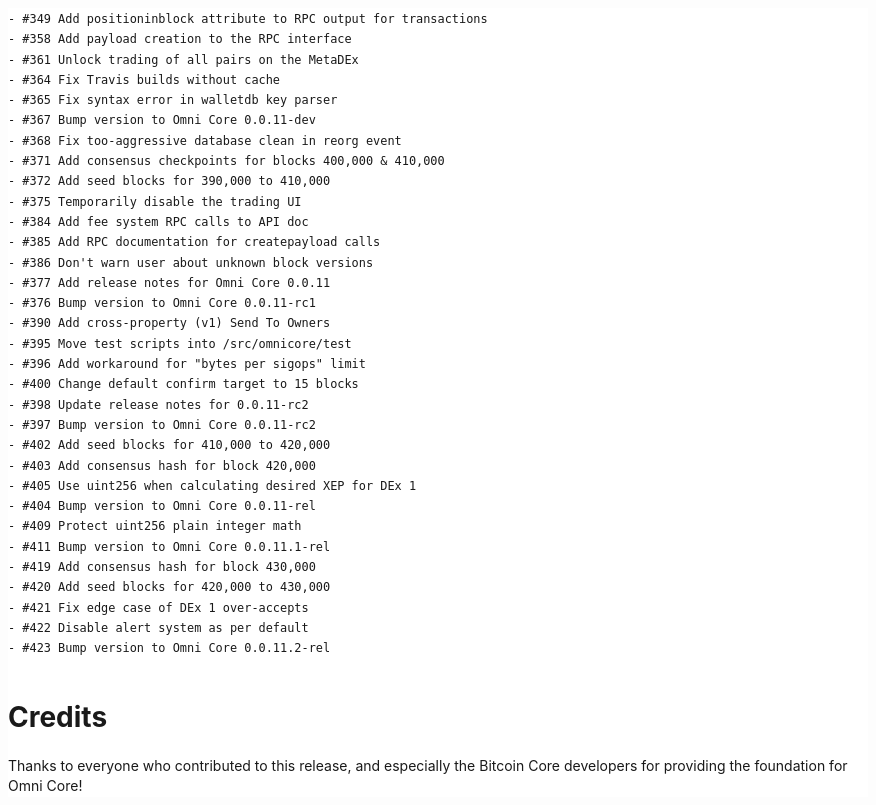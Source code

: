 ```
- #349 Add positioninblock attribute to RPC output for transactions
- #358 Add payload creation to the RPC interface
- #361 Unlock trading of all pairs on the MetaDEx
- #364 Fix Travis builds without cache
- #365 Fix syntax error in walletdb key parser
- #367 Bump version to Omni Core 0.0.11-dev
- #368 Fix too-aggressive database clean in reorg event
- #371 Add consensus checkpoints for blocks 400,000 & 410,000
- #372 Add seed blocks for 390,000 to 410,000
- #375 Temporarily disable the trading UI
- #384 Add fee system RPC calls to API doc
- #385 Add RPC documentation for createpayload calls
- #386 Don't warn user about unknown block versions
- #377 Add release notes for Omni Core 0.0.11
- #376 Bump version to Omni Core 0.0.11-rc1
- #390 Add cross-property (v1) Send To Owners
- #395 Move test scripts into /src/omnicore/test
- #396 Add workaround for "bytes per sigops" limit
- #400 Change default confirm target to 15 blocks
- #398 Update release notes for 0.0.11-rc2
- #397 Bump version to Omni Core 0.0.11-rc2
- #402 Add seed blocks for 410,000 to 420,000
- #403 Add consensus hash for block 420,000
- #405 Use uint256 when calculating desired XEP for DEx 1
- #404 Bump version to Omni Core 0.0.11-rel
- #409 Protect uint256 plain integer math
- #411 Bump version to Omni Core 0.0.11.1-rel
- #419 Add consensus hash for block 430,000
- #420 Add seed blocks for 420,000 to 430,000
- #421 Fix edge case of DEx 1 over-accepts
- #422 Disable alert system as per default
- #423 Bump version to Omni Core 0.0.11.2-rel
```

Credits
=======

Thanks to everyone who contributed to this release, and especially the Bitcoin Core developers for providing the foundation for Omni Core!
